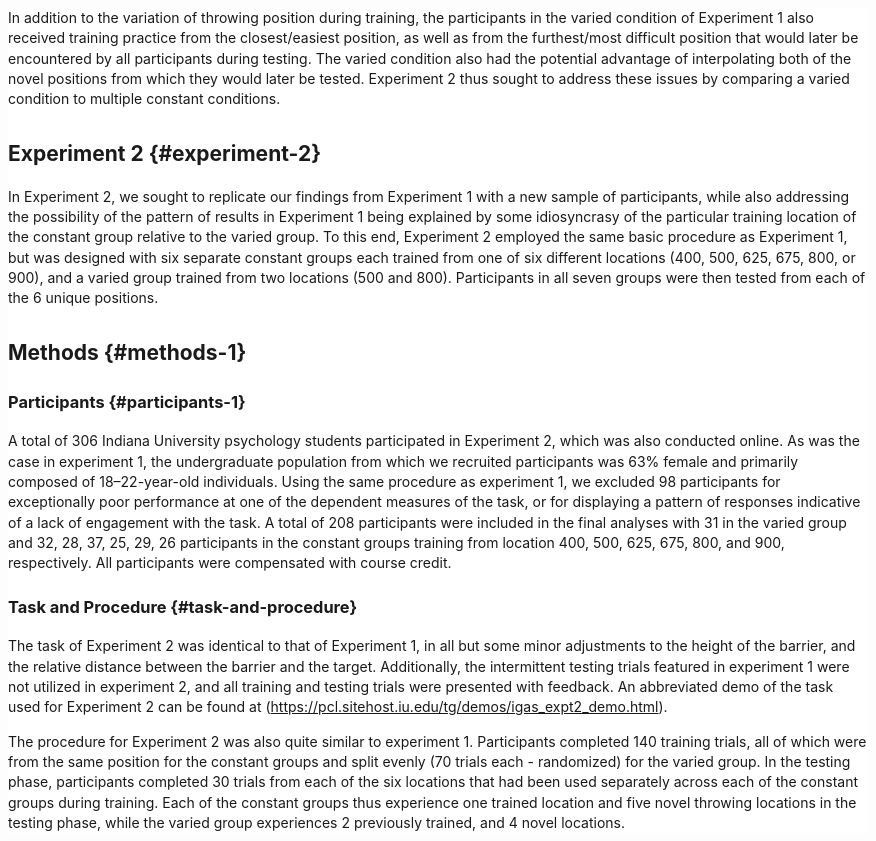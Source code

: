 In addition to the variation of throwing position during training, the
participants in the varied condition of Experiment 1 also received
training practice from the closest/easiest position, as well as from the
furthest/most difficult position that would later be encountered by all
participants during testing. The varied condition also had the potential
advantage of interpolating both of the novel positions from which they
would later be tested. Experiment 2 thus sought to address these issues
by comparing a varied condition to multiple constant conditions.

## Experiment 2 {#experiment-2}

In Experiment 2, we sought to replicate our findings from Experiment 1
with a new sample of participants, while also addressing the possibility
of the pattern of results in Experiment 1 being explained by some
idiosyncrasy of the particular training location of the constant group
relative to the varied group. To this end, Experiment 2 employed the
same basic procedure as Experiment 1, but was designed with six separate
constant groups each trained from one of six different locations (400,
500, 625, 675, 800, or 900), and a varied group trained from two
locations (500 and 800). Participants in all seven groups were then
tested from each of the 6 unique positions.

## Methods {#methods-1}

### Participants {#participants-1}

A total of 306 Indiana University psychology students participated in
Experiment 2, which was also conducted online. As was the case in
experiment 1, the undergraduate population from which we recruited
participants was 63% female and primarily composed of 18–22-year-old
individuals. Using the same procedure as experiment 1, we excluded 98
participants for exceptionally poor performance at one of the dependent
measures of the task, or for displaying a pattern of responses
indicative of a lack of engagement with the task. A total of 208
participants were included in the final analyses with 31 in the varied
group and 32, 28, 37, 25, 29, 26 participants in the constant groups
training from location 400, 500, 625, 675, 800, and 900, respectively.
All participants were compensated with course credit.

### Task and Procedure {#task-and-procedure}

The task of Experiment 2 was identical to that of Experiment 1, in all
but some minor adjustments to the height of the barrier, and the
relative distance between the barrier and the target. Additionally, the
intermittent testing trials featured in experiment 1 were not utilized
in experiment 2, and all training and testing trials were presented with
feedback. An abbreviated demo of the task used for Experiment 2 can be
found at (https://pcl.sitehost.iu.edu/tg/demos/igas_expt2_demo.html).

The procedure for Experiment 2 was also quite similar to experiment 1.
Participants completed 140 training trials, all of which were from the
same position for the constant groups and split evenly (70 trials each -
randomized) for the varied group. In the testing phase, participants
completed 30 trials from each of the six locations that had been used
separately across each of the constant groups during training. Each of
the constant groups thus experience one trained location and five novel
throwing locations in the testing phase, while the varied group
experiences 2 previously trained, and 4 novel locations.
